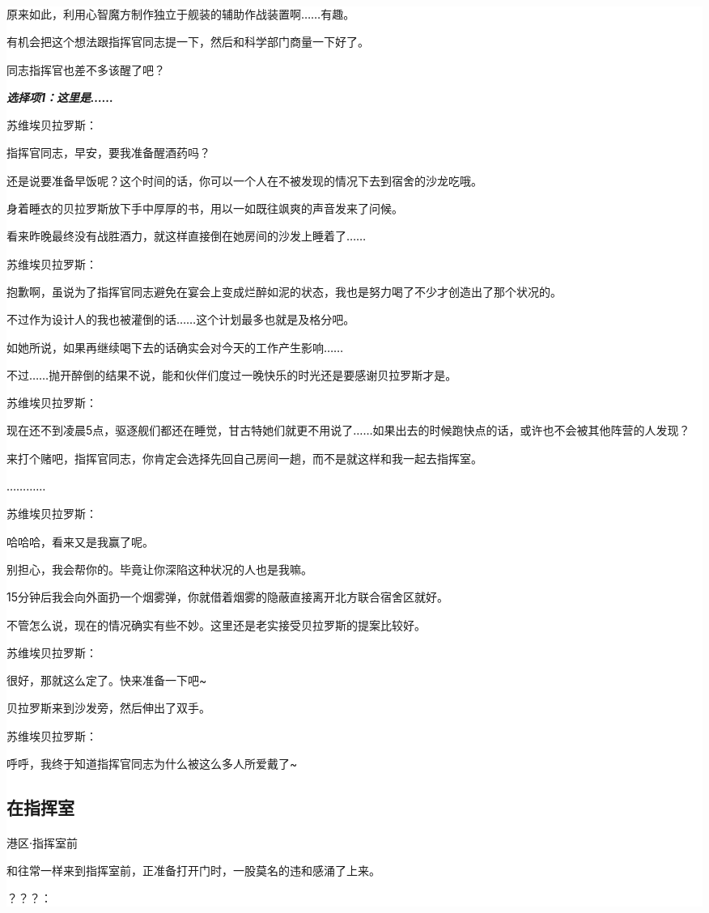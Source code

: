 原来如此，利用心智魔方制作独立于舰装的辅助作战装置啊……有趣。

有机会把这个想法跟指挥官同志提一下，然后和科学部门商量一下好了。

同志指挥官也差不多该醒了吧？

***选择项1：这里是……***

苏维埃贝拉罗斯：

指挥官同志，早安，要我准备醒酒药吗？

还是说要准备早饭呢？这个时间的话，你可以一个人在不被发现的情况下去到宿舍的沙龙吃哦。

身着睡衣的贝拉罗斯放下手中厚厚的书，用以一如既往飒爽的声音发来了问候。

看来昨晚最终没有战胜酒力，就这样直接倒在她房间的沙发上睡着了……

苏维埃贝拉罗斯：

抱歉啊，虽说为了指挥官同志避免在宴会上变成烂醉如泥的状态，我也是努力喝了不少才创造出了那个状况的。

不过作为设计人的我也被灌倒的话……这个计划最多也就是及格分吧。

如她所说，如果再继续喝下去的话确实会对今天的工作产生影响……

不过……抛开醉倒的结果不说，能和伙伴们度过一晚快乐的时光还是要感谢贝拉罗斯才是。

苏维埃贝拉罗斯：

现在还不到凌晨5点，驱逐舰们都还在睡觉，甘古特她们就更不用说了……如果出去的时候跑快点的话，或许也不会被其他阵营的人发现？

来打个赌吧，指挥官同志，你肯定会选择先回自己房间一趟，而不是就这样和我一起去指挥室。

…………

苏维埃贝拉罗斯：

哈哈哈，看来又是我赢了呢。

别担心，我会帮你的。毕竟让你深陷这种状况的人也是我嘛。

15分钟后我会向外面扔一个烟雾弹，你就借着烟雾的隐蔽直接离开北方联合宿舍区就好。

不管怎么说，现在的情况确实有些不妙。这里还是老实接受贝拉罗斯的提案比较好。

苏维埃贝拉罗斯：

很好，那就这么定了。快来准备一下吧~

贝拉罗斯来到沙发旁，然后伸出了双手。

苏维埃贝拉罗斯：

呼呼，我终于知道指挥官同志为什么被这么多人所爱戴了~


## 在指挥室

港区·指挥室前

和往常一样来到指挥室前，正准备打开门时，一股莫名的违和感涌了上来。

？？？：
